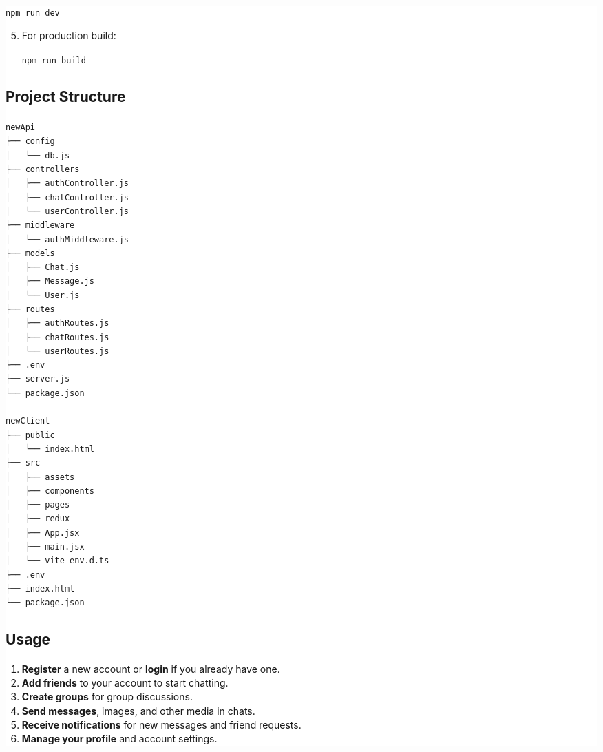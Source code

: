    ```bash
   npm run dev
   ```

5. For production build:
   ```bash
   npm run build
   ```

## Project Structure

```
newApi
├── config
│   └── db.js
├── controllers
│   ├── authController.js
│   ├── chatController.js
│   └── userController.js
├── middleware
│   └── authMiddleware.js
├── models
│   ├── Chat.js
│   ├── Message.js
│   └── User.js
├── routes
│   ├── authRoutes.js
│   ├── chatRoutes.js
│   └── userRoutes.js
├── .env
├── server.js
└── package.json

newClient
├── public
│   └── index.html
├── src
│   ├── assets
│   ├── components
│   ├── pages
│   ├── redux
│   ├── App.jsx
│   ├── main.jsx
│   └── vite-env.d.ts
├── .env
├── index.html
└── package.json
```

## Usage

1. **Register** a new account or **login** if you already have one.
2. **Add friends** to your account to start chatting.
3. **Create groups** for group discussions.
4. **Send messages**, images, and other media in chats.
5. **Receive notifications** for new messages and friend requests.
6. **Manage your profile** and account settings.
